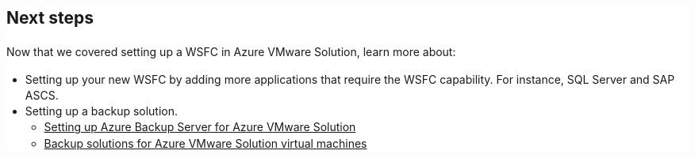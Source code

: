 ## Next steps

Now that we covered setting up a WSFC in Azure VMware Solution, learn more about:

- Setting up your new WSFC by adding more applications that require the WSFC capability. For instance, SQL Server and SAP ASCS.
- Setting up a backup solution.
  - [Setting up Azure Backup Server for Azure VMware Solution](set-up-backup-server-for-azure-vmware-solution.md)
  - [Backup solutions for Azure VMware Solution virtual machines](backup-azure-vmware-solution-virtual-machines.md)
